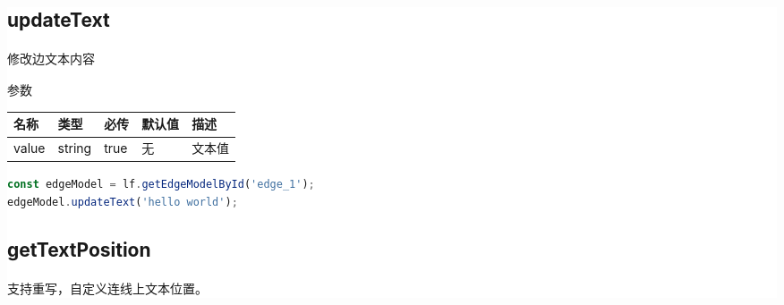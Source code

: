 ## updateText

修改边文本内容

参数

| 名称 | 类型 | 必传 | 默认值 | 描述 |
| :- | :- | :- | :- | :- |
| value | string | true | 无 | 文本值 |


```js
const edgeModel = lf.getEdgeModelById('edge_1');
edgeModel.updateText('hello world');
```

## getTextPosition

支持重写，自定义连线上文本位置。

